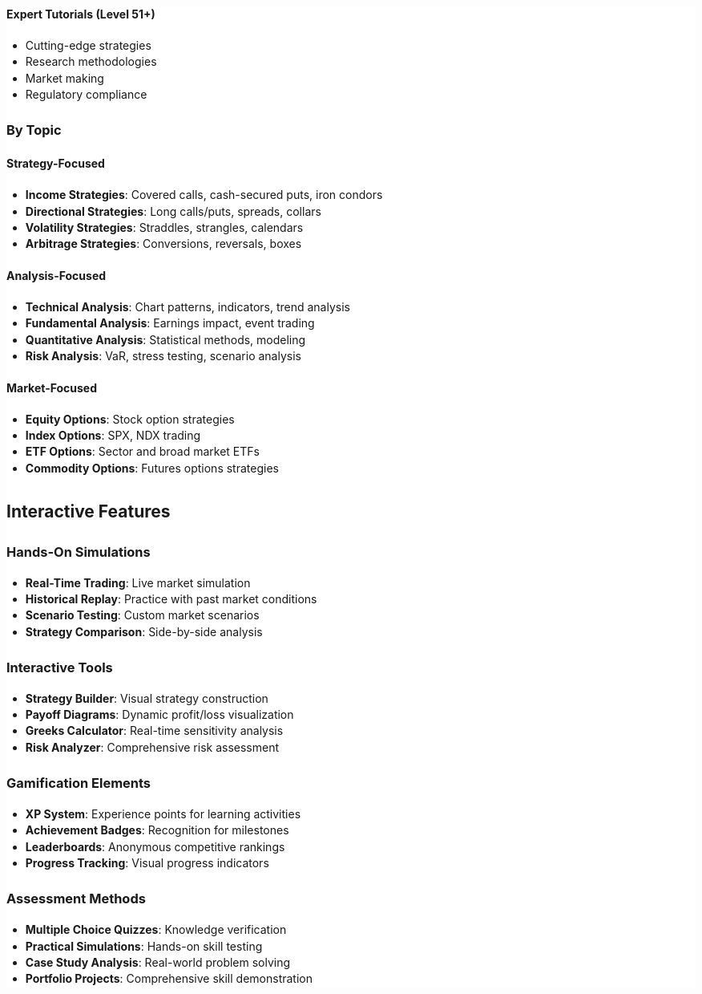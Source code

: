 #### Expert Tutorials (Level 51+)
- Cutting-edge strategies
- Research methodologies
- Market making
- Regulatory compliance

### By Topic

#### Strategy-Focused
- **Income Strategies**: Covered calls, cash-secured puts, iron condors
- **Directional Strategies**: Long calls/puts, spreads, collars
- **Volatility Strategies**: Straddles, strangles, calendars
- **Arbitrage Strategies**: Conversions, reversals, boxes

#### Analysis-Focused
- **Technical Analysis**: Chart patterns, indicators, trend analysis
- **Fundamental Analysis**: Earnings impact, event trading
- **Quantitative Analysis**: Statistical methods, modeling
- **Risk Analysis**: VaR, stress testing, scenario analysis

#### Market-Focused
- **Equity Options**: Stock option strategies
- **Index Options**: SPX, NDX trading
- **ETF Options**: Sector and broad market ETFs
- **Commodity Options**: Futures options strategies

## Interactive Features

### Hands-On Simulations
- **Real-Time Trading**: Live market simulation
- **Historical Replay**: Practice with past market conditions
- **Scenario Testing**: Custom market scenarios
- **Strategy Comparison**: Side-by-side analysis

### Interactive Tools
- **Strategy Builder**: Visual strategy construction
- **Payoff Diagrams**: Dynamic profit/loss visualization
- **Greeks Calculator**: Real-time sensitivity analysis
- **Risk Analyzer**: Comprehensive risk assessment

### Gamification Elements
- **XP System**: Experience points for learning activities
- **Achievement Badges**: Recognition for milestones
- **Leaderboards**: Anonymous competitive rankings
- **Progress Tracking**: Visual progress indicators

### Assessment Methods
- **Multiple Choice Quizzes**: Knowledge verification
- **Practical Simulations**: Hands-on skill testing
- **Case Study Analysis**: Real-world problem solving
- **Portfolio Projects**: Comprehensive skill demonstration
